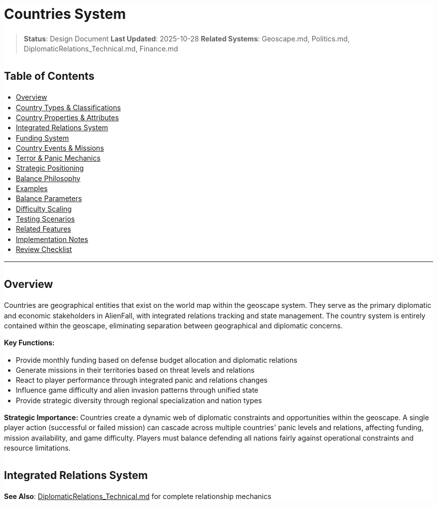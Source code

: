 # Countries System

> **Status**: Design Document
> **Last Updated**: 2025-10-28
> **Related Systems**: Geoscape.md, Politics.md, DiplomaticRelations_Technical.md, Finance.md

## Table of Contents

- [Overview](#overview)
- [Country Types & Classifications](#country-types--classifications)
- [Country Properties & Attributes](#country-properties--attributes)
- [Integrated Relations System](#integrated-relations-system)
- [Funding System](#funding-system)
- [Country Events & Missions](#country-events--missions)
- [Terror & Panic Mechanics](#terror--panic-mechanics)
- [Strategic Positioning](#strategic-positioning)
- [Balance Philosophy](#balance-philosophy)
- [Examples](#examples)
- [Balance Parameters](#balance-parameters)
- [Difficulty Scaling](#difficulty-scaling)
- [Testing Scenarios](#testing-scenarios)
- [Related Features](#related-features)
- [Implementation Notes](#implementation-notes)
- [Review Checklist](#review-checklist)

---

## Overview

Countries are geographical entities that exist on the world map within the geoscape system. They serve as the primary diplomatic and economic stakeholders in AlienFall, with integrated relations tracking and state management. The country system is entirely contained within the geoscape, eliminating separation between geographical and diplomatic concerns.

**Key Functions:**
- Provide monthly funding based on defense budget allocation and diplomatic relations
- Generate missions in their territories based on threat levels and relations
- React to player performance through integrated panic and relations changes
- Influence game difficulty and alien invasion patterns through unified state
- Provide strategic diversity through regional specialization and nation types

**Strategic Importance:**
Countries create a dynamic web of diplomatic constraints and opportunities within the geoscape. A single player action (successful or failed mission) can cascade across multiple countries' panic levels and relations, affecting funding, mission availability, and game difficulty. Players must balance defending all nations fairly against operational constraints and resource limitations.

## Integrated Relations System

**See Also**: [DiplomaticRelations_Technical.md](./DiplomaticRelations_Technical.md) for complete relationship mechanics
